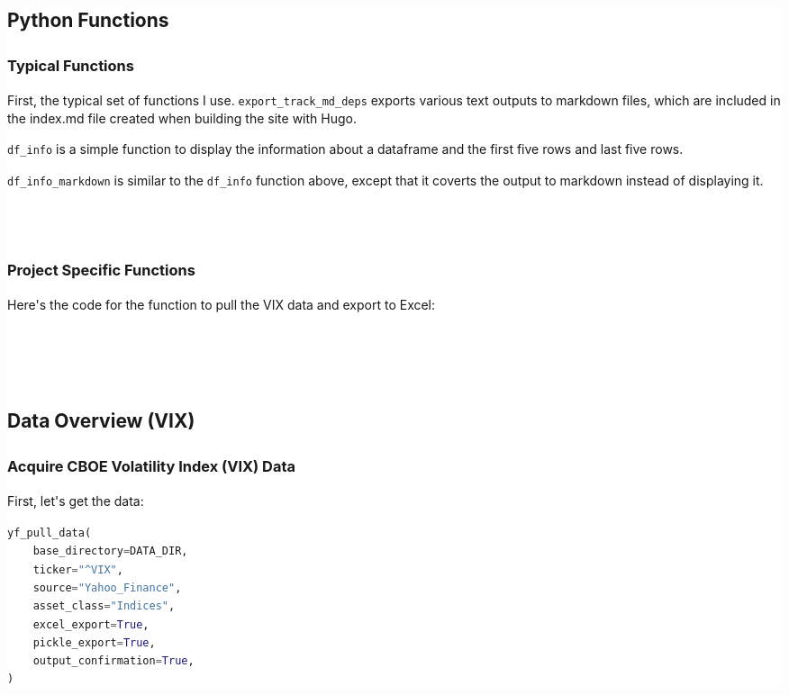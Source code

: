 ## Python Functions

### Typical Functions

First, the typical set of functions I use. `export_track_md_deps` exports various text outputs to markdown files, which are included in the index.md file created when building the site with Hugo.



`df_info` is a simple function to display the information about a dataframe and the first five rows and last five rows.



`df_info_markdown` is similar to the `df_info` function above, except that it coverts the output to markdown instead of displaying it.



</br>



</br>



### Project Specific Functions

Here's the code for the function to pull the VIX data and export to Excel:



</br>



</br>



</br>



## Data Overview (VIX)

### Acquire CBOE Volatility Index (VIX) Data

First, let's get the data:

```python
yf_pull_data(
    base_directory=DATA_DIR,
    ticker="^VIX",
    source="Yahoo_Finance", 
    asset_class="Indices", 
    excel_export=True,
    pickle_export=True,
    output_confirmation=True,
)
```
